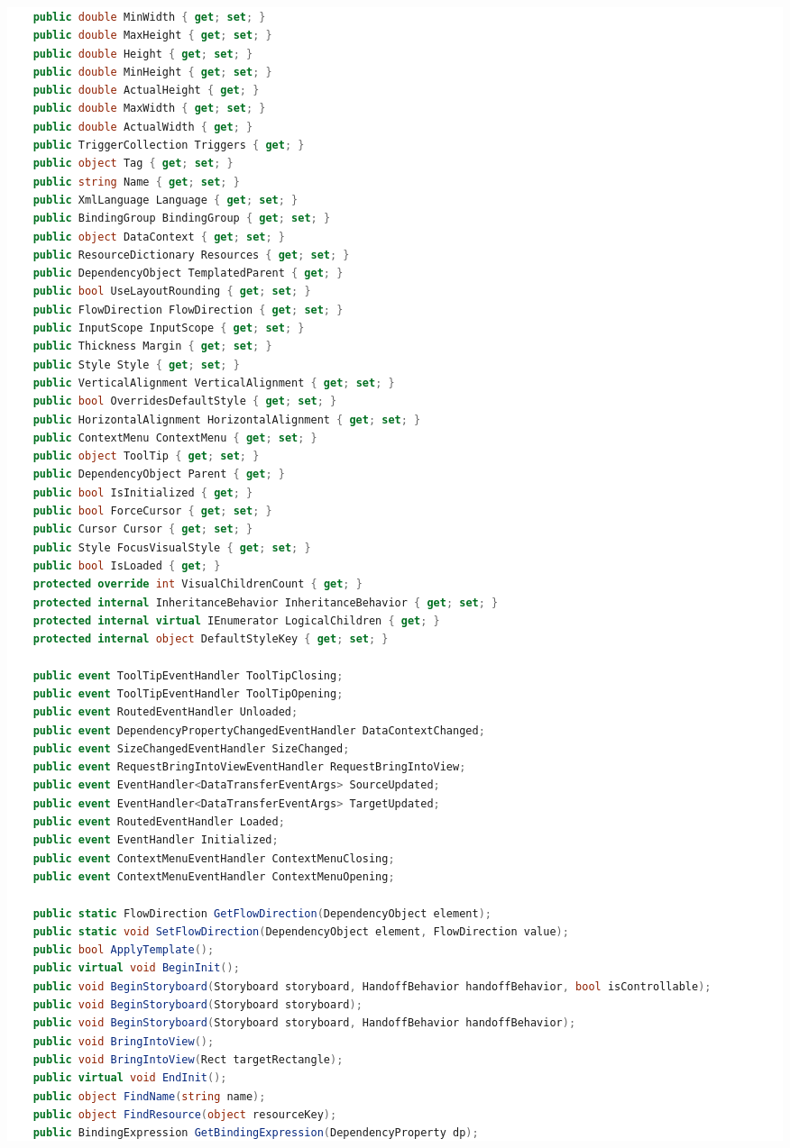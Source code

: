 ```cs
    public double MinWidth { get; set; }
    public double MaxHeight { get; set; }
    public double Height { get; set; }
    public double MinHeight { get; set; }
    public double ActualHeight { get; }
    public double MaxWidth { get; set; }
    public double ActualWidth { get; }
    public TriggerCollection Triggers { get; }
    public object Tag { get; set; }
    public string Name { get; set; }
    public XmlLanguage Language { get; set; }
    public BindingGroup BindingGroup { get; set; }
    public object DataContext { get; set; }
    public ResourceDictionary Resources { get; set; }
    public DependencyObject TemplatedParent { get; }
    public bool UseLayoutRounding { get; set; }
    public FlowDirection FlowDirection { get; set; }
    public InputScope InputScope { get; set; }
    public Thickness Margin { get; set; }
    public Style Style { get; set; }
    public VerticalAlignment VerticalAlignment { get; set; }
    public bool OverridesDefaultStyle { get; set; }
    public HorizontalAlignment HorizontalAlignment { get; set; }
    public ContextMenu ContextMenu { get; set; }
    public object ToolTip { get; set; }
    public DependencyObject Parent { get; }
    public bool IsInitialized { get; }
    public bool ForceCursor { get; set; }
    public Cursor Cursor { get; set; }
    public Style FocusVisualStyle { get; set; }
    public bool IsLoaded { get; }
    protected override int VisualChildrenCount { get; }
    protected internal InheritanceBehavior InheritanceBehavior { get; set; }
    protected internal virtual IEnumerator LogicalChildren { get; }
    protected internal object DefaultStyleKey { get; set; }
 
    public event ToolTipEventHandler ToolTipClosing;
    public event ToolTipEventHandler ToolTipOpening;
    public event RoutedEventHandler Unloaded;
    public event DependencyPropertyChangedEventHandler DataContextChanged;
    public event SizeChangedEventHandler SizeChanged;
    public event RequestBringIntoViewEventHandler RequestBringIntoView;
    public event EventHandler<DataTransferEventArgs> SourceUpdated;
    public event EventHandler<DataTransferEventArgs> TargetUpdated;
    public event RoutedEventHandler Loaded;
    public event EventHandler Initialized;
    public event ContextMenuEventHandler ContextMenuClosing;
    public event ContextMenuEventHandler ContextMenuOpening;
 
    public static FlowDirection GetFlowDirection(DependencyObject element);
    public static void SetFlowDirection(DependencyObject element, FlowDirection value);
    public bool ApplyTemplate();
    public virtual void BeginInit();
    public void BeginStoryboard(Storyboard storyboard, HandoffBehavior handoffBehavior, bool isControllable);
    public void BeginStoryboard(Storyboard storyboard);
    public void BeginStoryboard(Storyboard storyboard, HandoffBehavior handoffBehavior);
    public void BringIntoView();
    public void BringIntoView(Rect targetRectangle);
    public virtual void EndInit();
    public object FindName(string name);
    public object FindResource(object resourceKey);
    public BindingExpression GetBindingExpression(DependencyProperty dp);
```